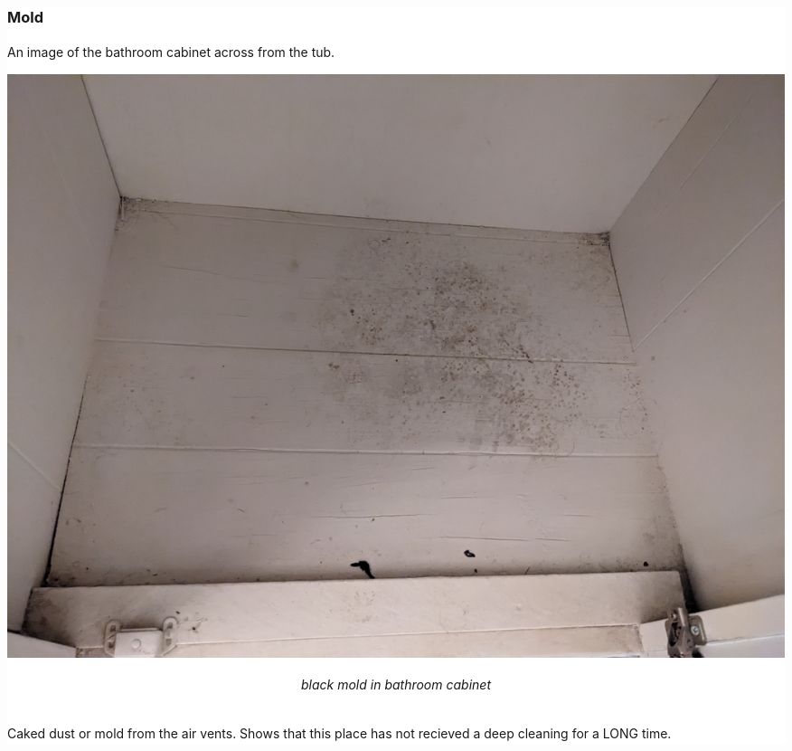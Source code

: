 ### Mold

An image of the bathroom cabinet across from the tub.

<p>
    <a href="/assets/img/black-mold-1.jpg">
        <img src="/assets/img/black-mold-1.jpg" alt="alt:black-mold-1" title="black-mold-1"/>
    </a>
</p>
<center><i>black mold in bathroom cabinet</i></center><br />
 
Caked dust or mold from the air vents.  Shows that this place has not recieved a deep cleaning for a LONG time.
<p>
    <a href="/assets/img/black-mold-2.jpg">